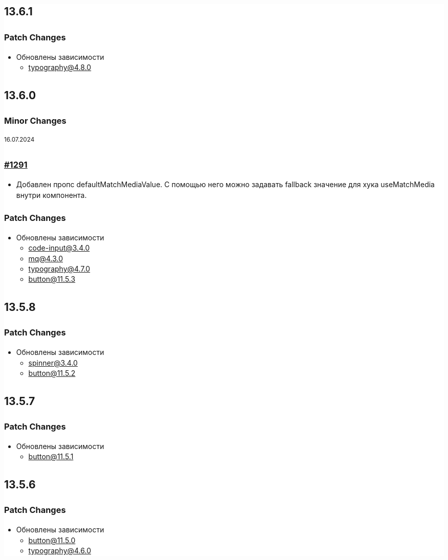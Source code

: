 ## 13.6.1

### Patch Changes

-   Обновлены зависимости
    -   typography@4.8.0

## 13.6.0

### Minor Changes

<sup><time>16.07.2024</time></sup>

### [#1291](https://github.com/core-ds/core-components/pull/1291)

-   Добавлен пропс defaultMatchMediaValue. С помощью него можно задавать fallback значение для хука useMatchMedia внутри компонента.

### Patch Changes

-   Обновлены зависимости
    -   code-input@3.4.0
    -   mq@4.3.0
    -   typography@4.7.0
    -   button@11.5.3

## 13.5.8

### Patch Changes

-   Обновлены зависимости
    -   spinner@3.4.0
    -   button@11.5.2

## 13.5.7

### Patch Changes

-   Обновлены зависимости
    -   button@11.5.1

## 13.5.6

### Patch Changes

-   Обновлены зависимости
    -   button@11.5.0
    -   typography@4.6.0
